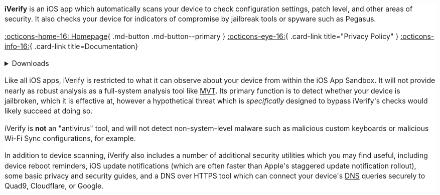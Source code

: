 **iVerify** is an iOS app which automatically scans your device to check configuration settings, patch level, and other areas of security. It also checks your device for indicators of compromise by jailbreak tools or spyware such as Pegasus.

[:octicons-home-16: Homepage](https://www.iverify.io/consumer){ .md-button .md-button--primary }
[:octicons-eye-16:](https://www.iverify.io/privacy-policy){ .card-link title="Privacy Policy" }
[:octicons-info-16:](https://www.iverify.io/frequently-asked-questions#iVerify-General){ .card-link title=Documentation}

<details class="downloads" markdown><summary>Downloads</summary></details>

</div>

Like all iOS apps, iVerify is restricted to what it can observe about your device from within the iOS App Sandbox. It will not provide nearly as robust analysis as a full-system analysis tool like [MVT](#mobile-verification-toolkit). Its primary function is to detect whether your device is jailbroken, which it is effective at, however a hypothetical threat which is _specifically_ designed to bypass iVerify's checks would likely succeed at doing so.

iVerify is **not** an "antivirus" tool, and will not detect non-system-level malware such as malicious custom keyboards or malicious Wi-Fi Sync configurations, for example.

In addition to device scanning, iVerify also includes a number of additional security utilities which you may find useful, including device reboot reminders, iOS update notifications (which are often faster than Apple's staggered update notification rollout), some basic privacy and security guides, and a DNS over HTTPS tool which can connect your device's [DNS](dns.md) queries securely to Quad9, Cloudflare, or Google.
